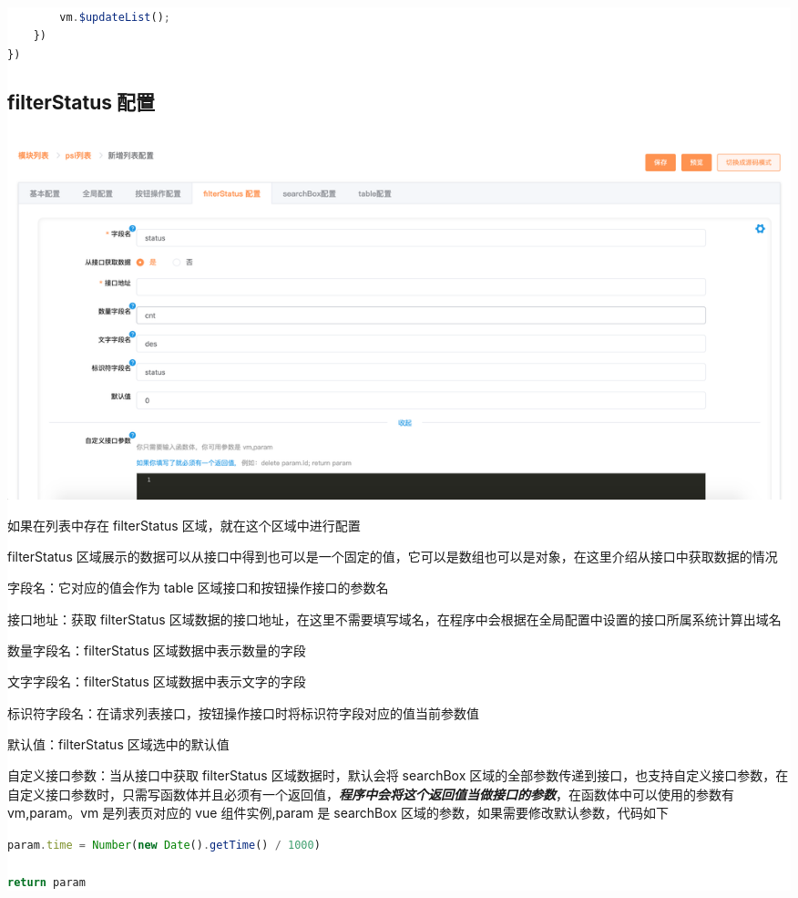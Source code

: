 ```js
        vm.$updateList();
    })
})
```

## filterStatus 配置

![filterStatus 配置](./img/list-config-view-filter-status.png)

如果在列表中存在 filterStatus 区域，就在这个区域中进行配置

filterStatus 区域展示的数据可以从接口中得到也可以是一个固定的值，它可以是数组也可以是对象，在这里介绍从接口中获取数据的情况

字段名：它对应的值会作为 table 区域接口和按钮操作接口的参数名

接口地址：获取 filterStatus 区域数据的接口地址，在这里不需要填写域名，在程序中会根据在全局配置中设置的接口所属系统计算出域名

数量字段名：filterStatus 区域数据中表示数量的字段

文字字段名：filterStatus 区域数据中表示文字的字段

标识符字段名：在请求列表接口，按钮操作接口时将标识符字段对应的值当前参数值

默认值：filterStatus 区域选中的默认值

自定义接口参数：当从接口中获取 filterStatus 区域数据时，默认会将 searchBox 区域的全部参数传递到接口，也支持自定义接口参数，在自定义接口参数时，只需写函数体并且必须有一个返回值，***程序中会将这个返回值当做接口的参数***，在函数体中可以使用的参数有 vm,param。vm 是列表页对应的 vue 组件实例,param 是 searchBox 区域的参数，如果需要修改默认参数，代码如下

```js
param.time = Number(new Date().getTime() / 1000)

return param
```
